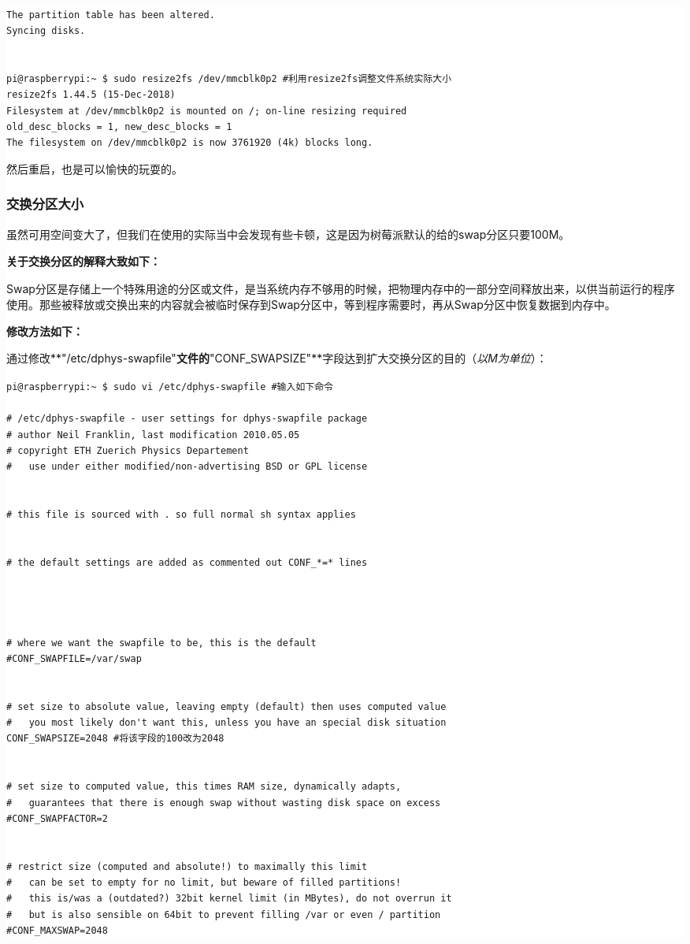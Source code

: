```
The partition table has been altered.
Syncing disks.


pi@raspberrypi:~ $ sudo resize2fs /dev/mmcblk0p2 #利用resize2fs调整文件系统实际大小
resize2fs 1.44.5 (15-Dec-2018) 
Filesystem at /dev/mmcblk0p2 is mounted on /; on-line resizing required
old_desc_blocks = 1, new_desc_blocks = 1
The filesystem on /dev/mmcblk0p2 is now 3761920 (4k) blocks long.
```

然后重启，也是可以愉快的玩耍的。

### 交换分区大小

虽然可用空间变大了，但我们在使用的实际当中会发现有些卡顿，这是因为树莓派默认的给的swap分区只要100M。

**关于交换分区的解释大致如下：**

  Swap分区是存储上一个特殊用途的分区或文件，是当系统内存不够用的时候，把物理内存中的一部分空间释放出来，以供当前运行的程序使用。那些被释放或交换出来的内容就会被临时保存到Swap分区中，等到程序需要时，再从Swap分区中恢复数据到内存中。

**修改方法如下：**

  通过修改**"/etc/dphys-swapfile"**文件的**"CONF_SWAPSIZE"**字段达到扩大交换分区的目的（*以M为单位*）：

```
pi@raspberrypi:~ $ sudo vi /etc/dphys-swapfile #输入如下命令

# /etc/dphys-swapfile - user settings for dphys-swapfile package
# author Neil Franklin, last modification 2010.05.05
# copyright ETH Zuerich Physics Departement
#   use under either modified/non-advertising BSD or GPL license


# this file is sourced with . so full normal sh syntax applies


# the default settings are added as commented out CONF_*=* lines




# where we want the swapfile to be, this is the default
#CONF_SWAPFILE=/var/swap


# set size to absolute value, leaving empty (default) then uses computed value
#   you most likely don't want this, unless you have an special disk situation
CONF_SWAPSIZE=2048 #将该字段的100改为2048


# set size to computed value, this times RAM size, dynamically adapts,
#   guarantees that there is enough swap without wasting disk space on excess
#CONF_SWAPFACTOR=2


# restrict size (computed and absolute!) to maximally this limit
#   can be set to empty for no limit, but beware of filled partitions!
#   this is/was a (outdated?) 32bit kernel limit (in MBytes), do not overrun it
#   but is also sensible on 64bit to prevent filling /var or even / partition
#CONF_MAXSWAP=2048
```

